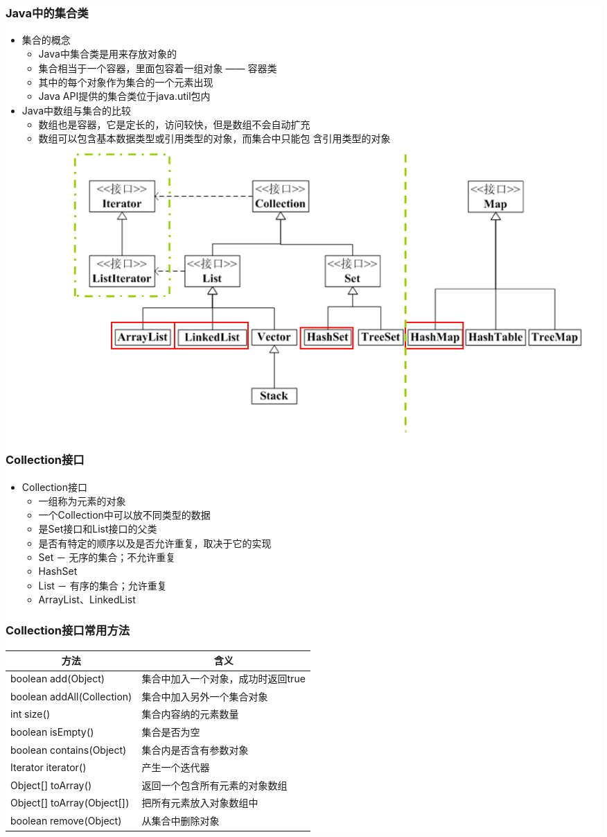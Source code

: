 ### Java中的集合类
* 集合的概念
    * Java中集合类是用来存放对象的
    * 集合相当于一个容器，里面包容着一组对象 ——	容器类
    * 其中的每个对象作为集合的一个元素出现
    * Java API提供的集合类位于java.util包内
* Java中数组与集合的比较
    * 数组也是容器，它是定长的，访问较快，但是数组不会自动扩充
    * 数组可以包含基本数据类型或引用类型的对象，而集合中只能包 含引用类型的对象
![alt text](../../static/java/java_array.png "")

### Collection接口
* Collection接口
    * 一组称为元素的对象
    * 一个Collection中可以放不同类型的数据
    * 是Set接口和List接口的父类
    * 是否有特定的顺序以及是否允许重复，取决于它的实现
    * Set － 无序的集合；不允许重复
    * HashSet
    * List － 有序的集合；允许重复
    * ArrayList、LinkedList

### Collection接口常用方法
| 方法| 	含义| 
| ---- | ---- |
| boolean add(Object)| 	集合中加入一个对象，成功时返回true| 
| boolean addAll(Collection)| 	集合中加入另外一个集合对象| 
| int size()| 	集合内容纳的元素数量| 
| boolean isEmpty()| 	集合是否为空| 
| boolean contains(Object)| 	集合内是否含有参数对象| 
| Iterator iterator()| 	产生一个迭代器| 
| Object[] toArray()| 	返回一个包含所有元素的对象数组| 
| Object[] toArray(Object[])| 	把所有元素放入对象数组中| 
| boolean remove(Object)| 	从集合中删除对象| 
